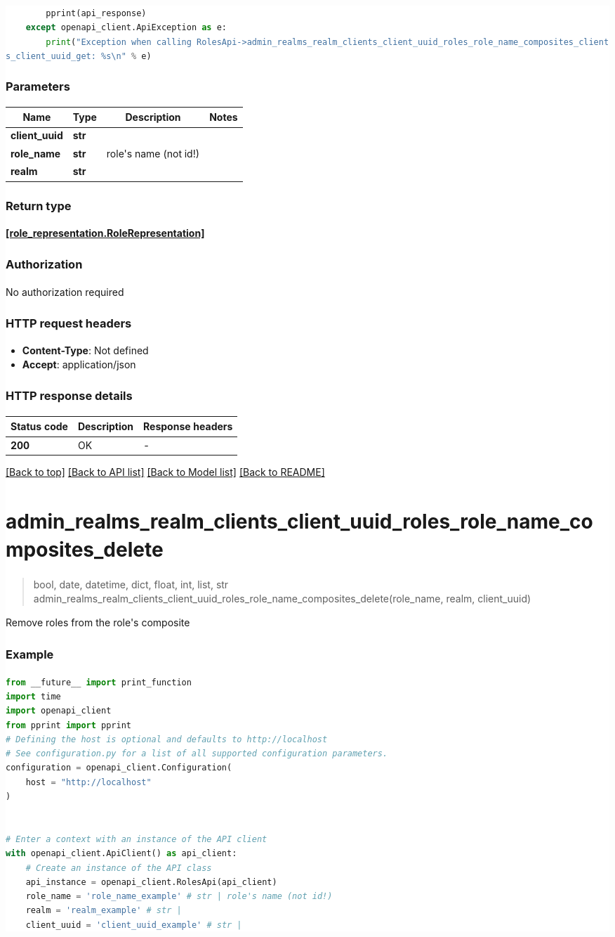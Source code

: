 ```python
        pprint(api_response)
    except openapi_client.ApiException as e:
        print("Exception when calling RolesApi->admin_realms_realm_clients_client_uuid_roles_role_name_composites_clients_client_uuid_get: %s\n" % e)
```

### Parameters

Name | Type | Description  | Notes
------------- | ------------- | ------------- | -------------
 **client_uuid** | **str**|  |
 **role_name** | **str**| role&#39;s name (not id!) |
 **realm** | **str**|  |

### Return type

[**[role_representation.RoleRepresentation]**](RoleRepresentation.md)

### Authorization

No authorization required

### HTTP request headers

 - **Content-Type**: Not defined
 - **Accept**: application/json

### HTTP response details
| Status code | Description | Response headers |
|-------------|-------------|------------------|
**200** | OK |  -  |

[[Back to top]](#) [[Back to API list]](../README.md#documentation-for-api-endpoints) [[Back to Model list]](../README.md#documentation-for-models) [[Back to README]](../README.md)

# **admin_realms_realm_clients_client_uuid_roles_role_name_composites_delete**
> bool, date, datetime, dict, float, int, list, str admin_realms_realm_clients_client_uuid_roles_role_name_composites_delete(role_name, realm, client_uuid)

Remove roles from the role's composite

### Example

```python
from __future__ import print_function
import time
import openapi_client
from pprint import pprint
# Defining the host is optional and defaults to http://localhost
# See configuration.py for a list of all supported configuration parameters.
configuration = openapi_client.Configuration(
    host = "http://localhost"
)


# Enter a context with an instance of the API client
with openapi_client.ApiClient() as api_client:
    # Create an instance of the API class
    api_instance = openapi_client.RolesApi(api_client)
    role_name = 'role_name_example' # str | role's name (not id!)
    realm = 'realm_example' # str | 
    client_uuid = 'client_uuid_example' # str | 
```